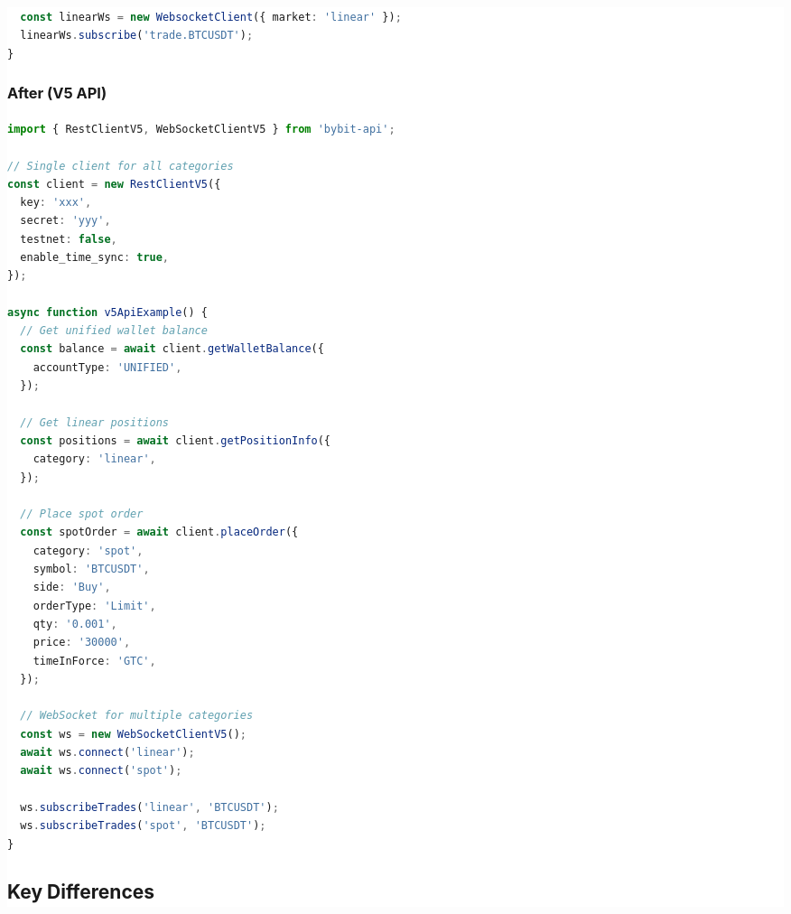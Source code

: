 ```typescript
  const linearWs = new WebsocketClient({ market: 'linear' });
  linearWs.subscribe('trade.BTCUSDT');
}
```

### After (V5 API)
```typescript
import { RestClientV5, WebSocketClientV5 } from 'bybit-api';

// Single client for all categories
const client = new RestClientV5({
  key: 'xxx',
  secret: 'yyy',
  testnet: false,
  enable_time_sync: true,
});

async function v5ApiExample() {
  // Get unified wallet balance
  const balance = await client.getWalletBalance({
    accountType: 'UNIFIED',
  });
  
  // Get linear positions
  const positions = await client.getPositionInfo({
    category: 'linear',
  });
  
  // Place spot order
  const spotOrder = await client.placeOrder({
    category: 'spot',
    symbol: 'BTCUSDT',
    side: 'Buy',
    orderType: 'Limit',
    qty: '0.001',
    price: '30000',
    timeInForce: 'GTC',
  });
  
  // WebSocket for multiple categories
  const ws = new WebSocketClientV5();
  await ws.connect('linear');
  await ws.connect('spot');
  
  ws.subscribeTrades('linear', 'BTCUSDT');
  ws.subscribeTrades('spot', 'BTCUSDT');
}
```

## Key Differences
